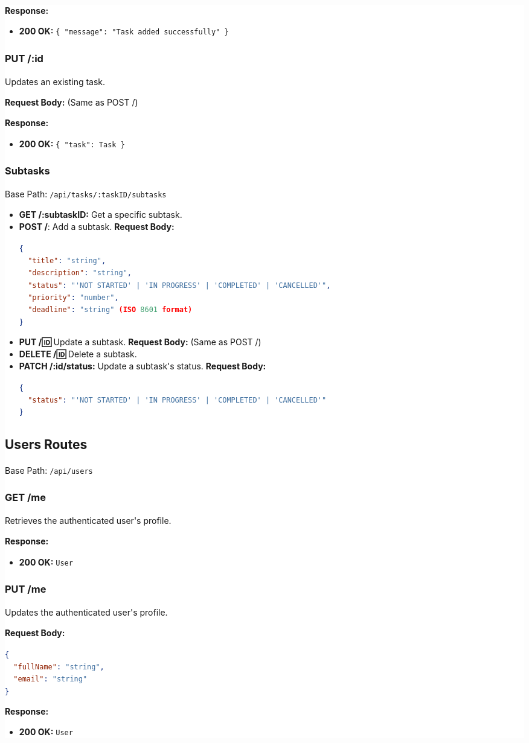 **Response:**
- **200 OK:** `{ "message": "Task added successfully" }`

### PUT /:id

Updates an existing task.

**Request Body:** (Same as POST /)

**Response:**
- **200 OK:** `{ "task": Task }`

### Subtasks

Base Path: `/api/tasks/:taskID/subtasks`

- **GET /:subtaskID:** Get a specific subtask.
- **POST /**: Add a subtask.
  **Request Body:**
  ```json
  {
    "title": "string",
    "description": "string",
    "status": "'NOT STARTED' | 'IN PROGRESS' | 'COMPLETED' | 'CANCELLED'",
    "priority": "number",
    "deadline": "string" (ISO 8601 format)
  }
  ```
- **PUT /:id:** Update a subtask.
  **Request Body:** (Same as POST /)
- **DELETE /:id:** Delete a subtask.
- **PATCH /:id/status:** Update a subtask's status.
  **Request Body:**
  ```json
  {
    "status": "'NOT STARTED' | 'IN PROGRESS' | 'COMPLETED' | 'CANCELLED'"
  }
  ```

## Users Routes

Base Path: `/api/users`

### GET /me

Retrieves the authenticated user's profile.

**Response:**
- **200 OK:** `User`

### PUT /me

Updates the authenticated user's profile.

**Request Body:**
```json
{
  "fullName": "string",
  "email": "string"
}
```

**Response:**
- **200 OK:** `User`
